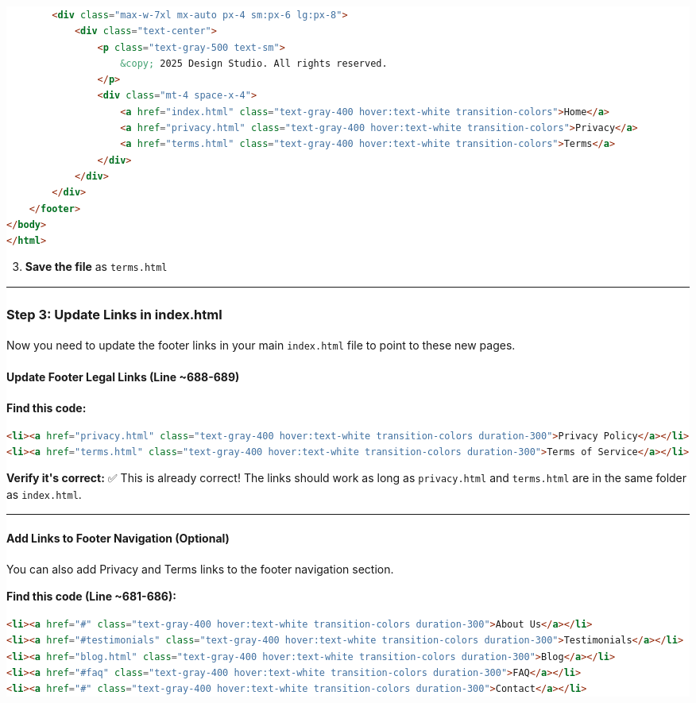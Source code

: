 ```html
        <div class="max-w-7xl mx-auto px-4 sm:px-6 lg:px-8">
            <div class="text-center">
                <p class="text-gray-500 text-sm">
                    &copy; 2025 Design Studio. All rights reserved.
                </p>
                <div class="mt-4 space-x-4">
                    <a href="index.html" class="text-gray-400 hover:text-white transition-colors">Home</a>
                    <a href="privacy.html" class="text-gray-400 hover:text-white transition-colors">Privacy</a>
                    <a href="terms.html" class="text-gray-400 hover:text-white transition-colors">Terms</a>
                </div>
            </div>
        </div>
    </footer>
</body>
</html>
```

3. **Save the file** as `terms.html`

---

### Step 3: Update Links in index.html

Now you need to update the footer links in your main `index.html` file to point to these new pages.

#### Update Footer Legal Links (Line ~688-689)

**Find this code:**
```html
<li><a href="privacy.html" class="text-gray-400 hover:text-white transition-colors duration-300">Privacy Policy</a></li>
<li><a href="terms.html" class="text-gray-400 hover:text-white transition-colors duration-300">Terms of Service</a></li>
```

**Verify it's correct:**
✅ This is already correct! The links should work as long as `privacy.html` and `terms.html` are in the same folder as `index.html`.

---

#### Add Links to Footer Navigation (Optional)

You can also add Privacy and Terms links to the footer navigation section. 

**Find this code (Line ~681-686):**
```html
<li><a href="#" class="text-gray-400 hover:text-white transition-colors duration-300">About Us</a></li>
<li><a href="#testimonials" class="text-gray-400 hover:text-white transition-colors duration-300">Testimonials</a></li>
<li><a href="blog.html" class="text-gray-400 hover:text-white transition-colors duration-300">Blog</a></li>
<li><a href="#faq" class="text-gray-400 hover:text-white transition-colors duration-300">FAQ</a></li>
<li><a href="#" class="text-gray-400 hover:text-white transition-colors duration-300">Contact</a></li>
```
